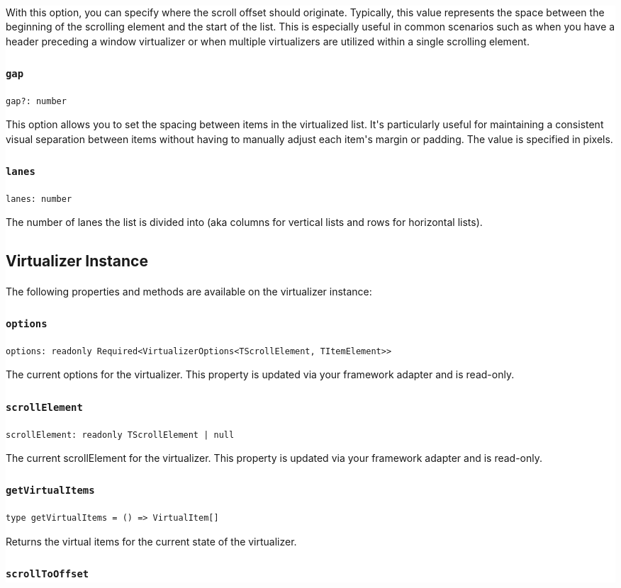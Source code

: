 With this option, you can specify where the scroll offset should originate. Typically, this value represents the space between the beginning of the scrolling element and the start of the list. This is especially useful in common scenarios such as when you have a header preceding a window virtualizer or when multiple virtualizers are utilized within a single scrolling element.

### `gap`

```tsx
gap?: number
```

This option allows you to set the spacing between items in the virtualized list. It's particularly useful for maintaining a consistent visual separation between items without having to manually adjust each item's margin or padding. The value is specified in pixels.

### `lanes`

```tsx
lanes: number
```

The number of lanes the list is divided into (aka columns for vertical lists and rows for horizontal lists).

## Virtualizer Instance

The following properties and methods are available on the virtualizer instance:

### `options`

```tsx
options: readonly Required<VirtualizerOptions<TScrollElement, TItemElement>>
```

The current options for the virtualizer. This property is updated via your framework adapter and is read-only.

### `scrollElement`

```tsx
scrollElement: readonly TScrollElement | null
```

The current scrollElement for the virtualizer. This property is updated via your framework adapter and is read-only.

### `getVirtualItems`

```tsx
type getVirtualItems = () => VirtualItem[]
```

Returns the virtual items for the current state of the virtualizer.

### `scrollToOffset`
